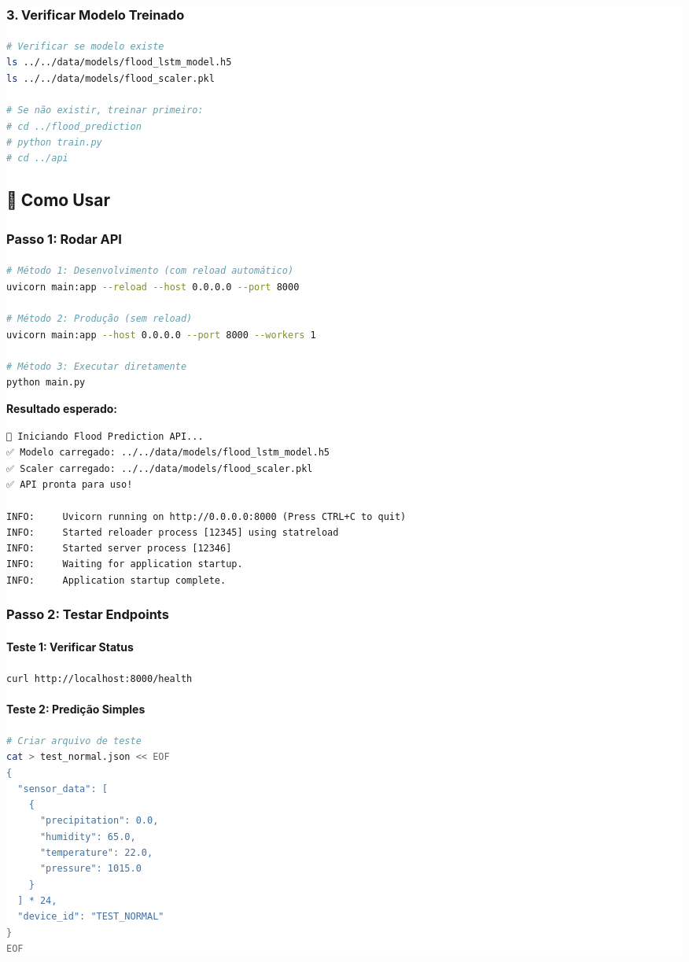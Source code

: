 ### 3. Verificar Modelo Treinado
```bash
# Verificar se modelo existe
ls ../../data/models/flood_lstm_model.h5
ls ../../data/models/flood_scaler.pkl

# Se não existir, treinar primeiro:
# cd ../flood_prediction
# python train.py
# cd ../api
```

## 🔧 Como Usar

### Passo 1: Rodar API
```bash
# Método 1: Desenvolvimento (com reload automático)
uvicorn main:app --reload --host 0.0.0.0 --port 8000

# Método 2: Produção (sem reload)
uvicorn main:app --host 0.0.0.0 --port 8000 --workers 1

# Método 3: Executar diretamente
python main.py
```

**Resultado esperado:**
```
🚀 Iniciando Flood Prediction API...
✅ Modelo carregado: ../../data/models/flood_lstm_model.h5
✅ Scaler carregado: ../../data/models/flood_scaler.pkl
✅ API pronta para uso!

INFO:     Uvicorn running on http://0.0.0.0:8000 (Press CTRL+C to quit)
INFO:     Started reloader process [12345] using statreload
INFO:     Started server process [12346]
INFO:     Waiting for application startup.
INFO:     Application startup complete.
```

### Passo 2: Testar Endpoints

#### Teste 1: Verificar Status
```bash
curl http://localhost:8000/health
```

#### Teste 2: Predição Simples
```bash
# Criar arquivo de teste
cat > test_normal.json << EOF
{
  "sensor_data": [
    {
      "precipitation": 0.0,
      "humidity": 65.0,
      "temperature": 22.0,
      "pressure": 1015.0
    }
  ] * 24,
  "device_id": "TEST_NORMAL"
}
EOF

```